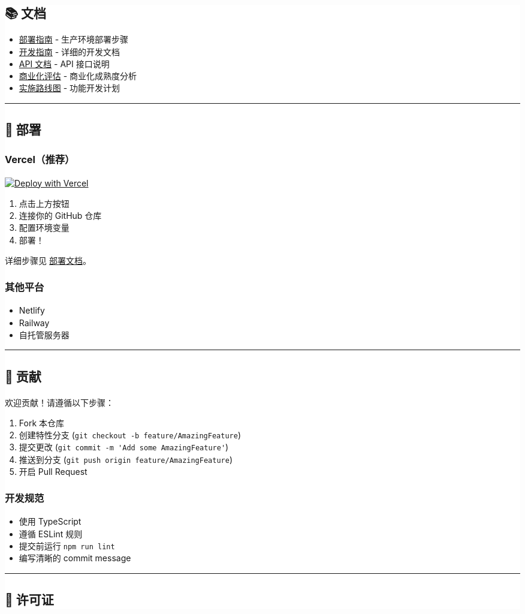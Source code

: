 
## 📚 文档

- [部署指南](./docs/DEPLOYMENT.md) - 生产环境部署步骤
- [开发指南](./docs/DEVELOPMENT.md) - 详细的开发文档
- [API 文档](./docs/API.md) - API 接口说明
- [商业化评估](./BUSINESS_READINESS_ASSESSMENT.md) - 商业化成熟度分析
- [实施路线图](./IMPLEMENTATION_ROADMAP.md) - 功能开发计划

---

## 🚢 部署

### Vercel（推荐）

[![Deploy with Vercel](https://vercel.com/button)](https://vercel.com/new/clone?repository-url=<your-repo-url>)

1. 点击上方按钮
2. 连接你的 GitHub 仓库
3. 配置环境变量
4. 部署！

详细步骤见 [部署文档](./docs/DEPLOYMENT.md)。

### 其他平台

- Netlify
- Railway
- 自托管服务器

---

## 🤝 贡献

欢迎贡献！请遵循以下步骤：

1. Fork 本仓库
2. 创建特性分支 (`git checkout -b feature/AmazingFeature`)
3. 提交更改 (`git commit -m 'Add some AmazingFeature'`)
4. 推送到分支 (`git push origin feature/AmazingFeature`)
5. 开启 Pull Request

### 开发规范

- 使用 TypeScript
- 遵循 ESLint 规则
- 提交前运行 `npm run lint`
- 编写清晰的 commit message

---

## 📝 许可证
